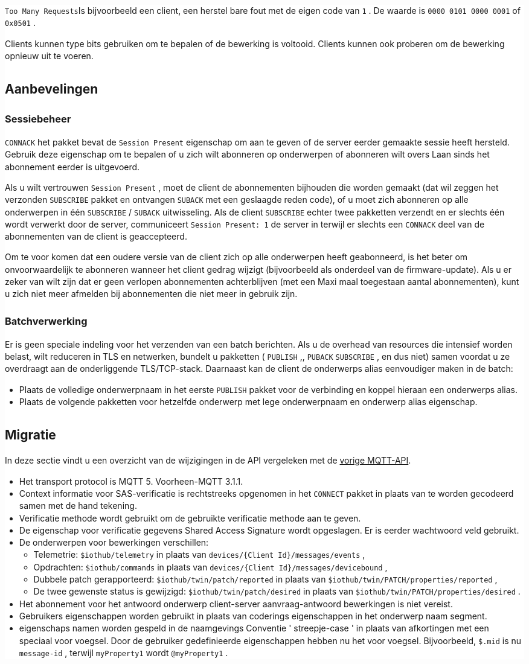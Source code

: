 `Too Many Requests`Is bijvoorbeeld een client, een herstel bare fout met de eigen code van `1` . De waarde is `0000 0101 0000 0001` of `0x0501` .

Clients kunnen type bits gebruiken om te bepalen of de bewerking is voltooid. Clients kunnen ook proberen om de bewerking opnieuw uit te voeren.

## <a name="recommendations"></a>Aanbevelingen

### <a name="session-management"></a>Sessiebeheer

`CONNACK` het pakket bevat de `Session Present` eigenschap om aan te geven of de server eerder gemaakte sessie heeft hersteld. Gebruik deze eigenschap om te bepalen of u zich wilt abonneren op onderwerpen of abonneren wilt overs Laan sinds het abonnement eerder is uitgevoerd.

Als u wilt vertrouwen `Session Present` , moet de client de abonnementen bijhouden die worden gemaakt (dat wil zeggen het verzonden `SUBSCRIBE` pakket en ontvangen `SUBACK` met een geslaagde reden code), of u moet zich abonneren op alle onderwerpen in één `SUBSCRIBE` / `SUBACK` uitwisseling. Als de client `SUBSCRIBE` echter twee pakketten verzendt en er slechts één wordt verwerkt door de server, communiceert `Session Present: 1` de server in terwijl er slechts een `CONNACK` deel van de abonnementen van de client is geaccepteerd.

Om te voor komen dat een oudere versie van de client zich op alle onderwerpen heeft geabonneerd, is het beter om onvoorwaardelijk te abonneren wanneer het client gedrag wijzigt (bijvoorbeeld als onderdeel van de firmware-update). Als u er zeker van wilt zijn dat er geen verlopen abonnementen achterblijven (met een Maxi maal toegestaan aantal abonnementen), kunt u zich niet meer afmelden bij abonnementen die niet meer in gebruik zijn.

### <a name="batching"></a>Batchverwerking

Er is geen speciale indeling voor het verzenden van een batch berichten. Als u de overhead van resources die intensief worden belast, wilt reduceren in TLS en netwerken, bundelt u pakketten ( `PUBLISH` ,, `PUBACK` `SUBSCRIBE` , en dus niet) samen voordat u ze overdraagt aan de onderliggende TLS/TCP-stack. Daarnaast kan de client de onderwerps alias eenvoudiger maken in de batch:

- Plaats de volledige onderwerpnaam in het eerste `PUBLISH` pakket voor de verbinding en koppel hieraan een onderwerps alias.
- Plaats de volgende pakketten voor hetzelfde onderwerp met lege onderwerpnaam en onderwerp alias eigenschap.

## <a name="migration"></a>Migratie

In deze sectie vindt u een overzicht van de wijzigingen in de API vergeleken met de [vorige MQTT-API](iot-hub-mqtt-support.md).

- Het transport protocol is MQTT 5. Voorheen-MQTT 3.1.1.
- Context informatie voor SAS-verificatie is rechtstreeks opgenomen in het `CONNECT` pakket in plaats van te worden gecodeerd samen met de hand tekening.
- Verificatie methode wordt gebruikt om de gebruikte verificatie methode aan te geven.
- De eigenschap voor verificatie gegevens Shared Access Signature wordt opgeslagen. Er is eerder wachtwoord veld gebruikt.
- De onderwerpen voor bewerkingen verschillen:
  - Telemetrie: `$iothub/telemetry` in plaats van `devices/{Client Id}/messages/events` ,
  - Opdrachten: `$iothub/commands` in plaats van `devices/{Client Id}/messages/devicebound` ,
  - Dubbele patch gerapporteerd: `$iothub/twin/patch/reported` in plaats van `$iothub/twin/PATCH/properties/reported` ,
  - De twee gewenste status is gewijzigd: `$iothub/twin/patch/desired` in plaats van `$iothub/twin/PATCH/properties/desired` .
- Het abonnement voor het antwoord onderwerp client-server aanvraag-antwoord bewerkingen is niet vereist.
- Gebruikers eigenschappen worden gebruikt in plaats van coderings eigenschappen in het onderwerp naam segment.
- eigenschaps namen worden gespeld in de naamgevings Conventie ' streepje-case ' in plaats van afkortingen met een speciaal voor voegsel. Door de gebruiker gedefinieerde eigenschappen hebben nu het voor voegsel. Bijvoorbeeld, `$.mid` is nu `message-id` , terwijl `myProperty1` wordt `@myProperty1` .